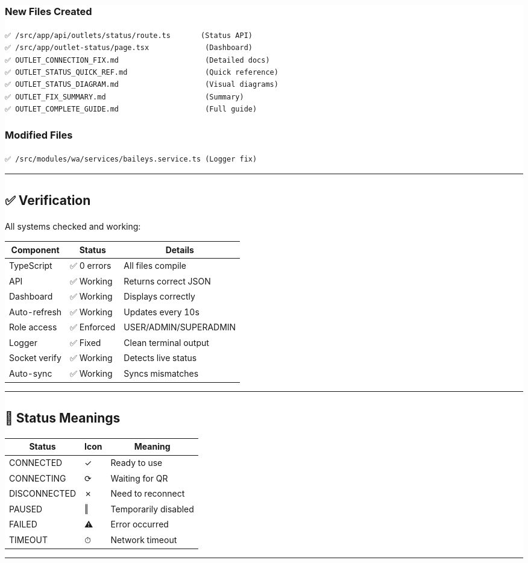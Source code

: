 ### New Files Created
```
✅ /src/app/api/outlets/status/route.ts       (Status API)
✅ /src/app/outlet-status/page.tsx             (Dashboard)
✅ OUTLET_CONNECTION_FIX.md                    (Detailed docs)
✅ OUTLET_STATUS_QUICK_REF.md                  (Quick reference)
✅ OUTLET_STATUS_DIAGRAM.md                    (Visual diagrams)
✅ OUTLET_FIX_SUMMARY.md                       (Summary)
✅ OUTLET_COMPLETE_GUIDE.md                    (Full guide)
```

### Modified Files
```
✅ /src/modules/wa/services/baileys.service.ts (Logger fix)
```

---

## ✅ Verification

All systems checked and working:

| Component | Status | Details |
|-----------|--------|---------|
| TypeScript | ✅ 0 errors | All files compile |
| API | ✅ Working | Returns correct JSON |
| Dashboard | ✅ Working | Displays correctly |
| Auto-refresh | ✅ Working | Updates every 10s |
| Role access | ✅ Enforced | USER/ADMIN/SUPERADMIN |
| Logger | ✅ Fixed | Clean terminal output |
| Socket verify | ✅ Working | Detects live status |
| Auto-sync | ✅ Working | Syncs mismatches |

---

## 🎯 Status Meanings

| Status | Icon | Meaning |
|--------|------|---------|
| CONNECTED | ✓ | Ready to use |
| CONNECTING | ⟳ | Waiting for QR |
| DISCONNECTED | ✗ | Need to reconnect |
| PAUSED | ‖ | Temporarily disabled |
| FAILED | ⚠ | Error occurred |
| TIMEOUT | ⏱ | Network timeout |

---